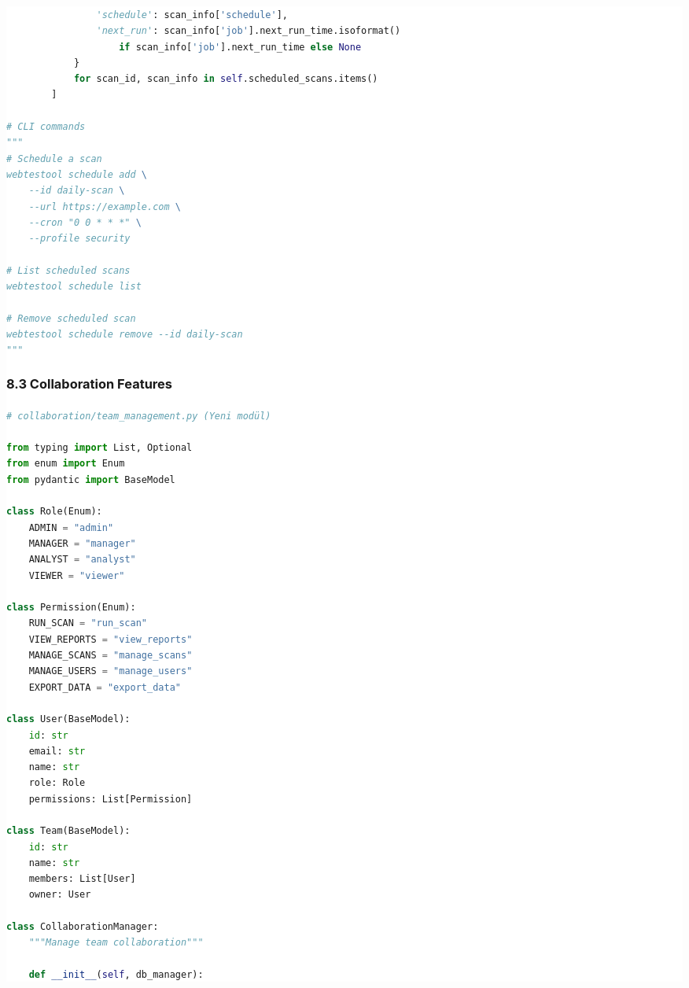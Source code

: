 ```python
                'schedule': scan_info['schedule'],
                'next_run': scan_info['job'].next_run_time.isoformat()
                    if scan_info['job'].next_run_time else None
            }
            for scan_id, scan_info in self.scheduled_scans.items()
        ]

# CLI commands
"""
# Schedule a scan
webtestool schedule add \
    --id daily-scan \
    --url https://example.com \
    --cron "0 0 * * *" \
    --profile security

# List scheduled scans
webtestool schedule list

# Remove scheduled scan
webtestool schedule remove --id daily-scan
"""
```

### 8.3 Collaboration Features

```python
# collaboration/team_management.py (Yeni modül)

from typing import List, Optional
from enum import Enum
from pydantic import BaseModel

class Role(Enum):
    ADMIN = "admin"
    MANAGER = "manager"
    ANALYST = "analyst"
    VIEWER = "viewer"

class Permission(Enum):
    RUN_SCAN = "run_scan"
    VIEW_REPORTS = "view_reports"
    MANAGE_SCANS = "manage_scans"
    MANAGE_USERS = "manage_users"
    EXPORT_DATA = "export_data"

class User(BaseModel):
    id: str
    email: str
    name: str
    role: Role
    permissions: List[Permission]

class Team(BaseModel):
    id: str
    name: str
    members: List[User]
    owner: User

class CollaborationManager:
    """Manage team collaboration"""

    def __init__(self, db_manager):
```